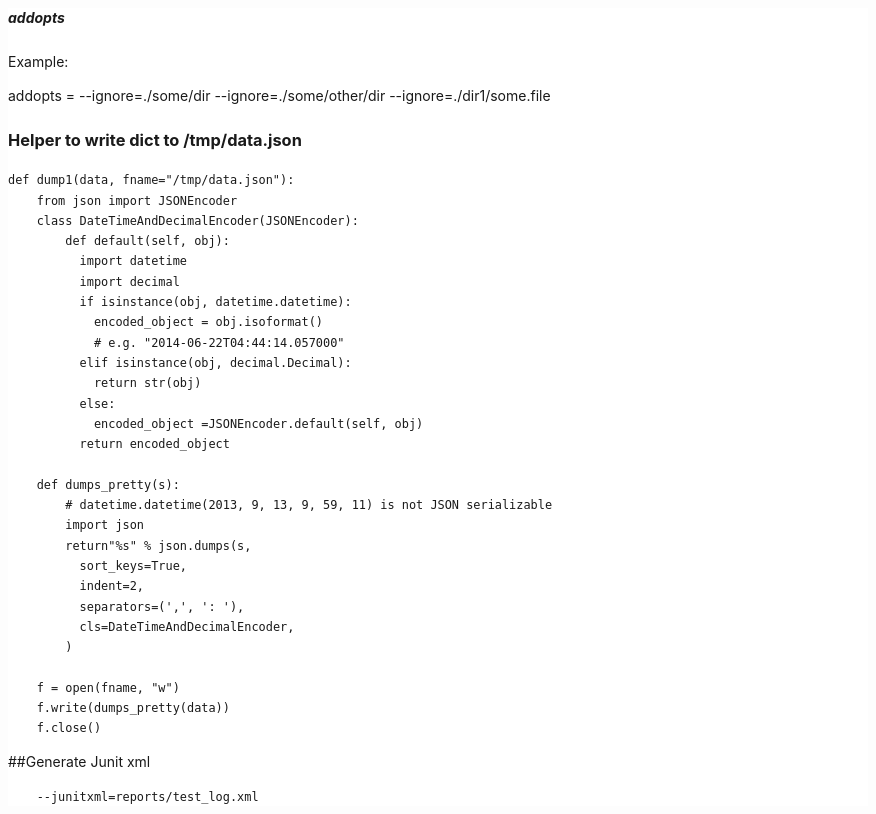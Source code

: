 ##### addopts

Example:

addopts = 
  --ignore=./some/dir
  --ignore=./some/other/dir
  --ignore=./dir1/some.file


### Helper to write dict to /tmp/data.json

```
def dump1(data, fname="/tmp/data.json"):
    from json import JSONEncoder
    class DateTimeAndDecimalEncoder(JSONEncoder):
        def default(self, obj):
          import datetime
          import decimal
          if isinstance(obj, datetime.datetime):
            encoded_object = obj.isoformat()
            # e.g. "2014-06-22T04:44:14.057000"
          elif isinstance(obj, decimal.Decimal):
            return str(obj)
          else:
            encoded_object =JSONEncoder.default(self, obj)
          return encoded_object

    def dumps_pretty(s):
        # datetime.datetime(2013, 9, 13, 9, 59, 11) is not JSON serializable
        import json
        return"%s" % json.dumps(s,
          sort_keys=True,
          indent=2,
          separators=(',', ': '),
          cls=DateTimeAndDecimalEncoder,
        )  

    f = open(fname, "w")
    f.write(dumps_pretty(data))
    f.close()
```

##Generate Junit xml
```
    --junitxml=reports/test_log.xml
```